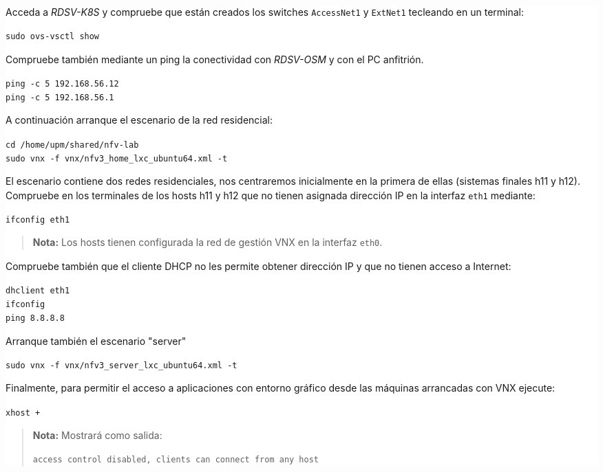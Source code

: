 Acceda a _RDSV-K8S_ y compruebe que están creados los switches `AccessNet1` y
`ExtNet1` tecleando en un terminal:

```
sudo ovs-vsctl show
```

Compruebe también mediante un ping la conectividad con _RDSV-OSM_ y con el PC 
anfitrión.

```
ping -c 5 192.168.56.12
ping -c 5 192.168.56.1
```

A continuación arranque el escenario de la red residencial:

```
cd /home/upm/shared/nfv-lab
sudo vnx -f vnx/nfv3_home_lxc_ubuntu64.xml -t
```

El escenario contiene dos redes residenciales, nos centraremos inicialmente en
la primera de ellas (sistemas finales h11 y h12). Compruebe en los terminales
de los hosts h11 y h12 que no tienen asignada dirección IP en la interfaz 
`eth1` mediante:

```
ifconfig eth1
```

> **Nota:**
> Los hosts tienen configurada la red de gestión VNX en la interfaz `eth0`.

Compruebe también que el cliente DHCP no les permite obtener dirección IP y que
no tienen acceso a Internet:

```
dhclient eth1
ifconfig
ping 8.8.8.8
```

Arranque también el escenario "server"

```
sudo vnx -f vnx/nfv3_server_lxc_ubuntu64.xml -t
```

Finalmente, para permitir el acceso a aplicaciones con entorno gráfico desde las
máquinas arrancadas con VNX ejecute:

```
xhost +
```

> **Nota:**
> Mostrará como salida:
>
>```
>access control disabled, clients can connect from any host
>```
